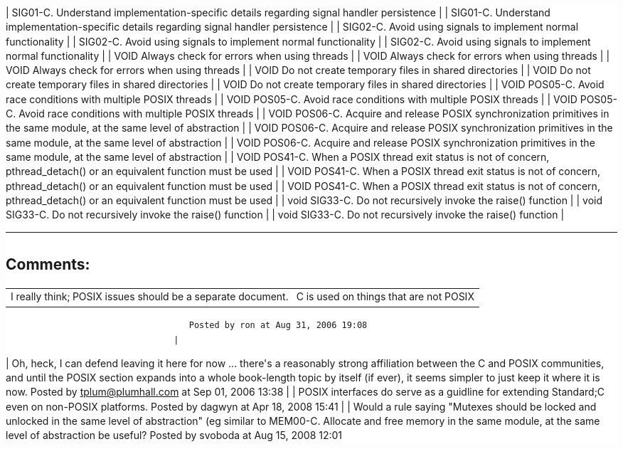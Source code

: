 | SIG01-C. Understand implementation-specific details regarding signal handler persistence |
| SIG01-C. Understand implementation-specific details regarding signal handler persistence |
| SIG02-C. Avoid using signals to implement normal functionality |
| SIG02-C. Avoid using signals to implement normal functionality |
| SIG02-C. Avoid using signals to implement normal functionality |
| VOID Always check for errors when using threads |
| VOID Always check for errors when using threads |
| VOID Always check for errors when using threads |
| VOID Do not create temporary files in shared directories |
| VOID Do not create temporary files in shared directories |
| VOID Do not create temporary files in shared directories |
| VOID POS05-C. Avoid race conditions with multiple POSIX threads |
| VOID POS05-C. Avoid race conditions with multiple POSIX threads |
| VOID POS05-C. Avoid race conditions with multiple POSIX threads |
| VOID POS06-C. Acquire and release POSIX synchronization primitives in the same module, at the same level of abstraction |
| VOID POS06-C. Acquire and release POSIX synchronization primitives in the same module, at the same level of abstraction |
| VOID POS06-C. Acquire and release POSIX synchronization primitives in the same module, at the same level of abstraction |
| VOID POS41-C. When a POSIX thread exit status is not of concern,  pthread_detach() or an equivalent function must be used |
| VOID POS41-C. When a POSIX thread exit status is not of concern,  pthread_detach() or an equivalent function must be used |
| VOID POS41-C. When a POSIX thread exit status is not of concern,  pthread_detach() or an equivalent function must be used |
| void SIG33-C. Do not recursively invoke the raise() function |
| void SIG33-C. Do not recursively invoke the raise() function |
| void SIG33-C. Do not recursively invoke the raise() function |

------------------------------------------------------------------------
[](../c/Rule%2048_%20Miscellaneous%20_MSC_) [](https://wiki.sei.cmu.edu/confluence/pages/viewpage.action?pageId=87151983) [](../c/POS30-C_%20Use%20the%20readlink__%20function%20properly)
## Comments:

|  |
| ----|
| I really think; POSIX issues should be a separate document.   C is used on things that are not POSIX
                                        Posted by ron at Aug 31, 2006 19:08
                                     |
| Oh, heck, I can defend leaving it here for now ... there's a reasonably strong affiliation between the C and POSIX communities, and until the POSIX section expands into a whole book-length topic by itself (if ever), it seems simpler to just keep it where it is now.
                                        Posted by tplum@plumhall.com at Sep 01, 2006 13:38
                                     |
| POSIX interfaces do serve as a guidline for extending Standard;C even on non-POSIX platforms.
                                        Posted by dagwyn at Apr 18, 2008 15:41
                                     |
| Would a rule saying "Mutexes should be locked and unlocked in the same level of abstraction" (eg similar to MEM00-C. Allocate and free memory in the same module, at the same level of abstraction be useful?
                                        Posted by svoboda at Aug 15, 2008 12:01